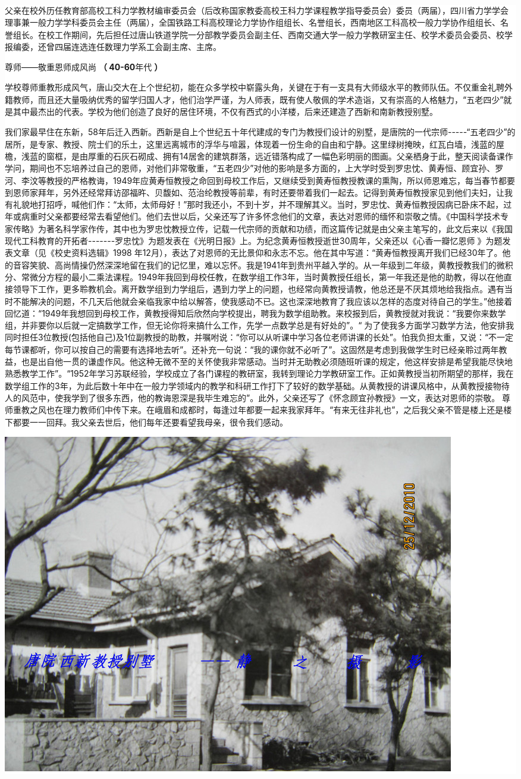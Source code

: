 父亲在校外历任教育部高校工科力学教材编审委员会（后改称国家教委高校王科力学课程教学指导委员会）委员（两届），四川省力学学会理事兼一般力学学科委员会主任（两届），全国铁路工科高校理论力学协作组组长、名誉组长，西南地区工科高校一般力学协作组组长、名誉组长。在校工作期间，先后担任过唐山铁道学院一分部教学委员会副主任、西南交通大学一般力学教研室主任、校学术委员会委员、校学报编委，还曾四届连选连任数理力学系工会副主席、主席。

尊师——敬重恩师成风尚 **（ 40-60**年代 **）**

学校尊师重教形成风气，唐山交大在上个世纪初，能在众多学校中崭露头角，关键在于有一支具有大师级水平的教师队伍。不仅重金礼聘外籍教师，而且还大量吸纳优秀的留学归国人才，他们治学严谨，为人师表，既有使人敬佩的学术造诣，又有崇高的人格魅力，“五老四少”就是其中最杰出的代表。学校为他们创造了良好的居住环境，不仅有西式的小洋楼，后来还建造了西新和南新教授别墅。

我们家最早住在东新，58年后迁入西新。西新是自上个世纪五十年代建成的专门为教授们设计的别墅，是唐院的一代宗师\-----“五老四少”的居所，是专家、教授、院士们的乐土，这里远离城市的浮华与喧嚣，体现着一份生命的自由和宁静。这里绿树掩映，红瓦白墙，浅蓝的屋檐，浅蓝的窗框，是由厚重的石灰石砌成、拥有14居舍的建筑群落，远近错落构成了一幅色彩明丽的图画。父亲栖身于此，整天阅读备课作学问，期间也不忘培养过自己的恩师，对他们非常敬重，“五老四少”对他的影响是多方面的，上大学时受到罗忠忱、黄寿恒、顾宜孙、罗河、李汶等教授的严格教诲，1949年应黄寿恒教授之命回到母校工作后，又继续受到黄寿恒教授教课的熏陶，所以师恩难忘，每当春节都要到恩师家拜年，另外还经常拜访邵福旿、贝馥如、范治纶教授等前辈，有时还要带着我们一起去。记得到黄寿恒教授家见到他们夫妇，让我有礼貌地打招呼，喊他们作：“太师，太师母好！”那时我还小，不到十岁，并不理解其义。当时，罗忠忱、黄寿恒教授因病已卧床不起，过年或病重时父亲都要经常去看望他们。他们去世以后，父亲还写了许多怀念他们的文章，表达对恩师的缅怀和崇敬之情。《中国科学技术专家传略》为著名科学家作传，其中也为罗忠忱教授立传，记载一代宗师的贡献和功绩，而这篇传记就是由父亲主笔写的，此文后来以《我国现代工科教育的开拓者\-------罗忠忱》为题发表在《光明日报》上。为纪念黄寿恒教授逝世30周年，父亲还以《心香一瓣忆恩师
》为题发表文章（见《校史资料选辑》1998
年12月），表达了对恩师的无比景仰和永志不忘。他在其中写道：“黄寿恒教授离开我们已经30年了。他的音容笑貌、高尚情操仍然深深地留在我们的记忆里，难以忘怀。我是1941年到贵州平越入学的。从一年级到二年级，黄教授教我们的微积分、常微分方程的最小二乘法课程。1949年我回到母校任教，在数学组工作3年，当时黄教授任组长，第一年我还是他的助教，得以在他直接领导下工作，更多聆教机会。离开数学组到力学组后，遇到力学上的问题，也经常向黄教授请教，他总还是不厌其烦地给我指点。遇有当时不能解决的问题，不几天后他就会亲临我家中给以解答，使我感动不已。这也深深地教育了我应该以怎样的态度对待自己的学生。”他接着回忆道：“1949年我想回到母校工作，黄教授得知后欣然向学校提出，聘我为数学组助教。来校报到后，黄教授就对我说：“我要你来数学组，并非要你以后就一定搞数学工作，但无论你将来搞什么工作，先学一点数学总是有好处的”。“
为了使我多方面学习数学方法，他安排我同时担任3位教授(包括他自己)及1位副教授的助教，并嘱咐说：“你可以从听课中学习各位老师讲课的长处”。怕我负担太重，又说：“不一定每节课都听，你可以按自己的需要有选择地去听”。还补充一句说：“我的课你就不必听了”。这固然是考虑到我做学生时已经亲聆过两年教益，也是出自他一贯的谦虚作风。他这种无微不至的关怀使我非常感动。当时并无助教必须随班听课的规定，他这样安排是希望我能尽快地熟悉教学工作”。“1952年学习苏联经验，学校成立了各门课程的教研室，我转到理论力学教研室工作。正如黄教授当初所期望的那样，我在数学组工作的3年，为此后数十年中在一般力学领域内的教学和科研工作打下了较好的数学基础。从黄教授的讲课风格中，从黄教授接物待人的风范中，使我学到了很多东西，他的教诲恩深是我毕生难忘的”。此外，父亲还写了《怀念顾宜孙教授》一文，表达对恩师的崇敬。
尊师重教之风也在理力教师们中传下来。在峨眉和成都时，每逢过年都要一起来我家拜年。“有来无往非礼也”，之后我父亲不管是楼上还是楼下都要一一回拜。我父亲去世后，他们每年还要看望我母亲，很令我们感动。

![](/pic/img9.ph.126.net_keYsFNQhd0QdTbJSTmkuSA==_2481764869675551919.jpg)